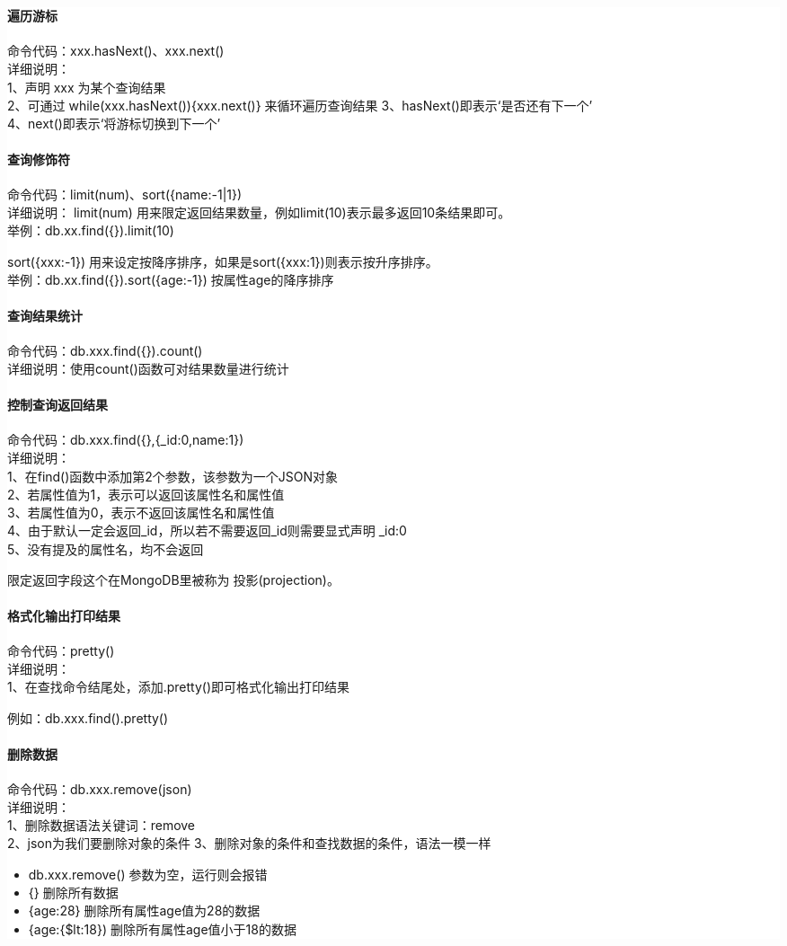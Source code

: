 

#### 遍历游标
命令代码：xxx.hasNext()、xxx.next()  
详细说明：  
1、声明 xxx 为某个查询结果  
2、可通过 while(xxx.hasNext()){xxx.next()} 来循环遍历查询结果
3、hasNext()即表示‘是否还有下一个’  
4、next()即表示‘将游标切换到下一个’


#### 查询修饰符
命令代码：limit(num)、sort({name:-1|1})  
详细说明：
limit(num) 用来限定返回结果数量，例如limit(10)表示最多返回10条结果即可。  
举例：db.xx.find({}).limit(10)  

sort({xxx:-1}) 用来设定按降序排序，如果是sort({xxx:1})则表示按升序排序。  
举例：db.xx.find({}).sort({age:-1}) 按属性age的降序排序  


#### 查询结果统计
命令代码：db.xxx.find({}).count()  
详细说明：使用count()函数可对结果数量进行统计  


#### 控制查询返回结果
命令代码：db.xxx.find({},{_id:0,name:1})  
详细说明：  
1、在find()函数中添加第2个参数，该参数为一个JSON对象  
2、若属性值为1，表示可以返回该属性名和属性值  
3、若属性值为0，表示不返回该属性名和属性值  
4、由于默认一定会返回_id，所以若不需要返回_id则需要显式声明 _id:0  
5、没有提及的属性名，均不会返回  

限定返回字段这个在MongoDB里被称为 投影(projection)。

#### 格式化输出打印结果
命令代码：pretty()  
详细说明：  
1、在查找命令结尾处，添加.pretty()即可格式化输出打印结果  

例如：db.xxx.find().pretty()    


#### 删除数据
命令代码：db.xxx.remove(json)  
详细说明：  
1、删除数据语法关键词：remove  
2、json为我们要删除对象的条件
3、删除对象的条件和查找数据的条件，语法一模一样  

- db.xxx.remove() 参数为空，运行则会报错
- {} 删除所有数据  
- {age:28} 删除所有属性age值为28的数据  
- {age:{$lt:18}) 删除所有属性age值小于18的数据  
